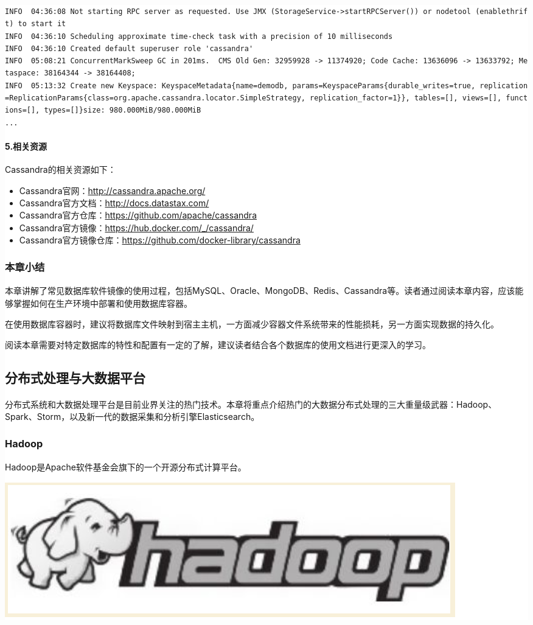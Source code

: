 ```
INFO  04:36:08 Not starting RPC server as requested. Use JMX (StorageService->startRPCServer()) or nodetool (enablethrift) to start it
INFO  04:36:10 Scheduling approximate time-check task with a precision of 10 milliseconds
INFO  04:36:10 Created default superuser role 'cassandra'
INFO  05:08:21 ConcurrentMarkSweep GC in 201ms.  CMS Old Gen: 32959928 -> 11374920; Code Cache: 13636096 -> 13633792; Metaspace: 38164344 -> 38164408;
INFO  05:13:32 Create new Keyspace: KeyspaceMetadata{name=demodb, params=KeyspaceParams{durable_writes=true, replication=ReplicationParams{class=org.apache.cassandra.locator.SimpleStrategy, replication_factor=1}}, tables=[], views=[], functions=[], types=[]}size: 980.000MiB/980.000MiB
...
```

#### 5.相关资源

Cassandra的相关资源如下：

- Cassandra官网：<http://cassandra.apache.org/>
- Cassandra官方文档：<http://docs.datastax.com/>
- Cassandra官方仓库：<https://github.com/apache/cassandra>
- Cassandra官方镜像：<https://hub.docker.com/_/cassandra/>
- Cassandra官方镜像仓库：<https://github.com/docker-library/cassandra>

### 本章小结

本章讲解了常见数据库软件镜像的使用过程，包括MySQL、Oracle、MongoDB、Redis、Cassandra等。读者通过阅读本章内容，应该能够掌握如何在生产环境中部署和使用数据库容器。

在使用数据库容器时，建议将数据库文件映射到宿主主机，一方面减少容器文件系统带来的性能损耗，另一方面实现数据的持久化。

阅读本章需要对特定数据库的特性和配置有一定的了解，建议读者结合各个数据库的使用文档进行更深入的学习。

## 分布式处理与大数据平台

分布式系统和大数据处理平台是目前业界关注的热门技术。本章将重点介绍热门的大数据分布式处理的三大重量级武器：Hadoop、Spark、Storm，以及新一代的数据采集和分析引擎Elasticsearch。



### Hadoop

Hadoop是Apache软件基金会旗下的一个开源分布式计算平台。

![](../_static/docker_hadoop001.png)
